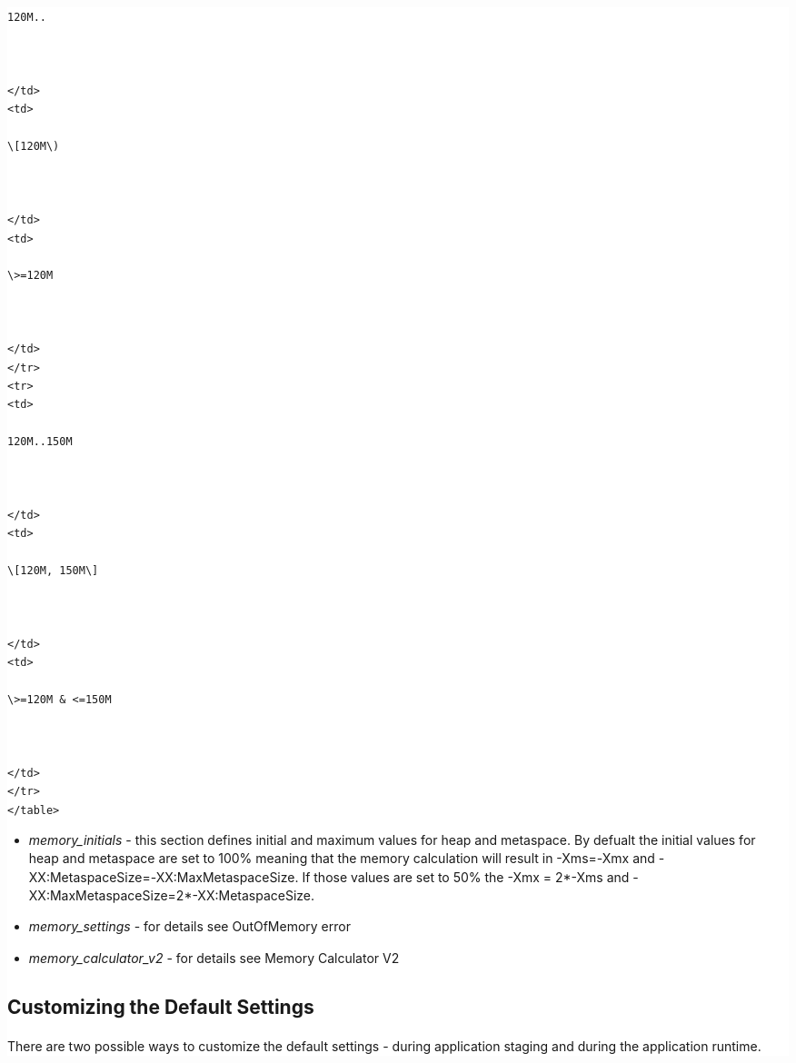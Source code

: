     120M..


    
    </td>
    <td>

    \[120M\)


    
    </td>
    <td>

    \>=120M


    
    </td>
    </tr>
    <tr>
    <td>

    120M..150M


    
    </td>
    <td>

    \[120M, 150M\]


    
    </td>
    <td>

    \>=120M & <=150M


    
    </td>
    </tr>
    </table>
    
-   *memory\_initials* - this section defines initial and maximum values for heap and metaspace. By defualt the initial values for heap and metaspace are set to 100% meaning that the memory calculation will result in -Xms=-Xmx and -XX:MetaspaceSize=-XX:MaxMetaspaceSize. If those values are set to 50% the -Xmx = 2\*-Xms and -XX:MaxMetaspaceSize=2\*-XX:MetaspaceSize.

-   *memory\_settings* - for details see OutOfMemory error

-   *memory\_calculator\_v2* - for details see Memory Calculator V2




<a name="loio505a71ae53e84c7a972bb6c34b4316fb loioc1059e056aad406297addcd177a4fb7c__section_x32_fww_42b"/>

## Customizing the Default Settings

There are two possible ways to customize the default settings - during application staging and during the application runtime.
